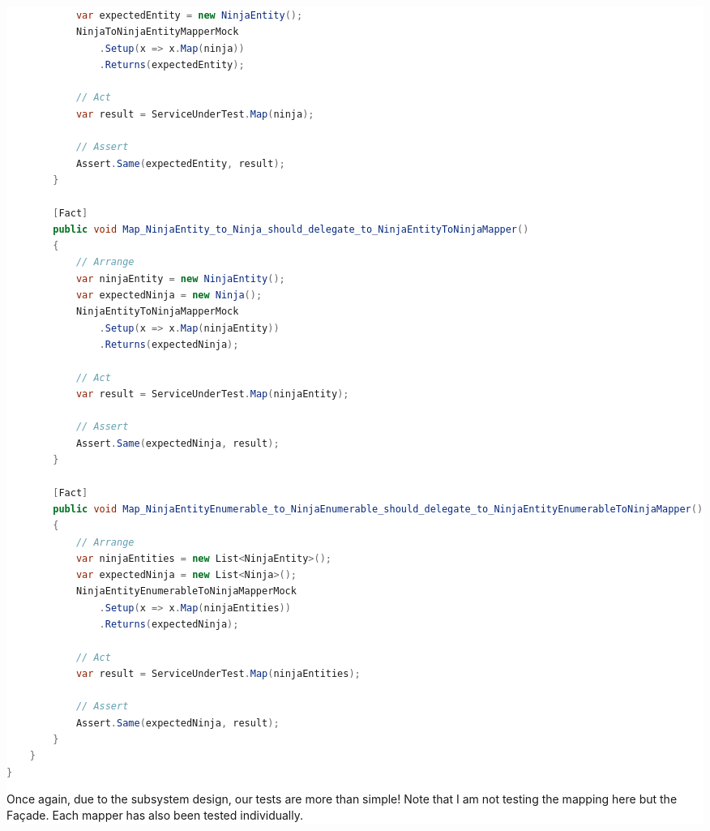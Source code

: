 ``` csharp
            var expectedEntity = new NinjaEntity();
            NinjaToNinjaEntityMapperMock
                .Setup(x => x.Map(ninja))
                .Returns(expectedEntity);

            // Act
            var result = ServiceUnderTest.Map(ninja);

            // Assert
            Assert.Same(expectedEntity, result);
        }

        [Fact]
        public void Map_NinjaEntity_to_Ninja_should_delegate_to_NinjaEntityToNinjaMapper()
        {
            // Arrange
            var ninjaEntity = new NinjaEntity();
            var expectedNinja = new Ninja();
            NinjaEntityToNinjaMapperMock
                .Setup(x => x.Map(ninjaEntity))
                .Returns(expectedNinja);

            // Act
            var result = ServiceUnderTest.Map(ninjaEntity);

            // Assert
            Assert.Same(expectedNinja, result);
        }

        [Fact]
        public void Map_NinjaEntityEnumerable_to_NinjaEnumerable_should_delegate_to_NinjaEntityEnumerableToNinjaMapper()
        {
            // Arrange
            var ninjaEntities = new List<NinjaEntity>();
            var expectedNinja = new List<Ninja>();
            NinjaEntityEnumerableToNinjaMapperMock
                .Setup(x => x.Map(ninjaEntities))
                .Returns(expectedNinja);

            // Act
            var result = ServiceUnderTest.Map(ninjaEntities);

            // Assert
            Assert.Same(expectedNinja, result);
        }
    }
}
```

Once again, due to the subsystem design, our tests are more than simple!
Note that I am not testing the mapping here but the Façade.
Each mapper has also been tested individually.
